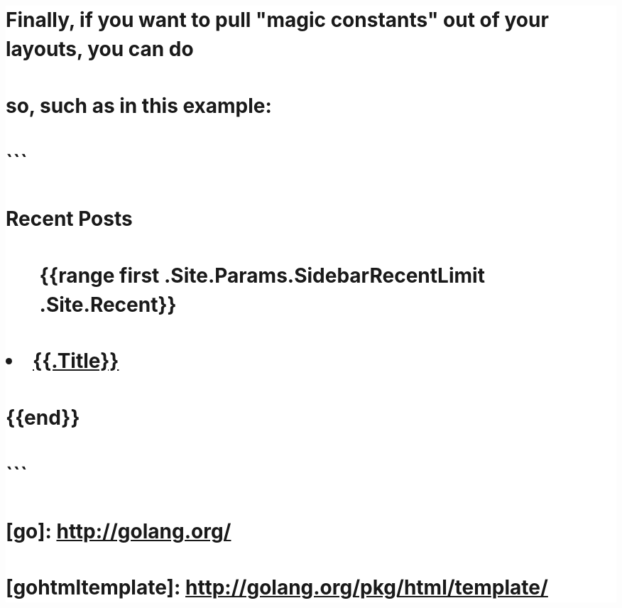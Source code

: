 # Finally, if you want to pull "magic constants" out of your layouts, you can do
# so, such as in this example:
# 
# ```
# <nav class="recent">
#   <h1>Recent Posts</h1>
#   <ul>{{range first .Site.Params.SidebarRecentLimit .Site.Recent}}
#     <li><a href="{{.RelPermalink}}">{{.Title}}</a></li>
#   {{end}}</ul>
# </nav>
# ```
# 
# 
# [go]: <http://golang.org/>
# [gohtmltemplate]: <http://golang.org/pkg/html/template/>
